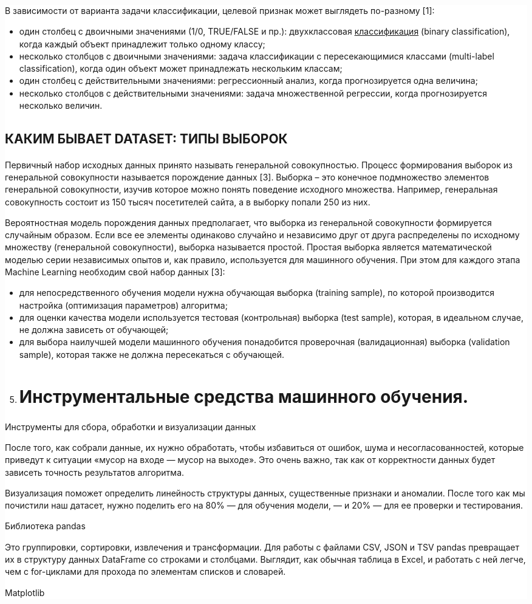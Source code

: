 В зависимости от варианта задачи классификации, целевой признак может выглядеть по-разному \[1\]:

*   один столбец с двоичными значениями (1/0, TRUE/FALSE и пр.): двухклассовая [классификация](https://www.google.com/url?q=https://www.bigdataschool.ru/wiki/%25d0%25ba%25d0%25bb%25d0%25b0%25d1%2581%25d1%2581%25d0%25b8%25d1%2584%25d0%25b8%25d0%25ba%25d0%25b0%25d1%2586%25d0%25b8%25d1%258f&sa=D&source=editors&ust=1674518513276428&usg=AOvVaw3kwrvkzHBb1Y8eqMy9-aw_) (binary classification), когда каждый объект принадлежит только одному классу;
*   несколько столбцов с двоичными значениями: задача классификации с пересекающимися классами (multi-label classification), когда один объект может принадлежать нескольким классам;
*   один столбец с действительными значениями: регрессионный анализ, когда прогнозируется одна величина;
*   несколько столбцов с действительными значениями: задача множественной регрессии, когда прогнозируется несколько величин.

КАКИМ БЫВАЕТ DATASET: ТИПЫ ВЫБОРОК
----------------------------------

Первичный набор исходных данных принято называть генеральной совокупностью. Процесс формирования выборок из генеральной совокупности называется порождение данных \[3\]. Выборка – это конечное подмножество элементов генеральной совокупности, изучив которое можно понять поведение исходного множества. Например, генеральная совокупность состоит из 150 тысяч посетителей сайта, а в выборку попали 250 из них.

Вероятностная модель порождения данных предполагает, что выборка из генеральной совокупности формируется случайным образом. Если все ее элементы одинаково случайно и независимо друг от друга распределены по исходному множеству (генеральной совокупности), выборка называется простой. Простая выборка является математической моделью серии независимых опытов и, как правило, используется для машинного обучения. При этом для каждого этапа Machine Learning необходим свой набор данных \[3\]:

*   для непосредственного обучения модели нужна обучающая выборка (training sample), по которой производится настройка (оптимизация параметров) алгоритма;
*   для оценки качества модели используется тестовая (контрольная) выборка (test sample), которая, в идеальном случае, не должна зависеть от обучающей;
*   для выбора наилучшей модели машинного обучения понадобится проверочная (валидационная) выборка (validation sample), которая также не должна пересекаться с обучающей.

5.  Инструментальные средства машинного обучения.
    =============================================
    

Инструменты для сбора, обработки и визуализации данных

После того, как собрали данные, их нужно обработать, чтобы избавиться от ошибок, шума и несогласованностей, которые приведут к ситуации «мусор на входе — мусор на выходе». Это очень важно, так как от корректности данных будет зависеть точность результатов алгоритма.

Визуализация поможет определить линейность структуры данных, существенные признаки и аномалии. После того как мы почистили наш датасет, нужно поделить его на 80% — для обучения модели, — и 20% — для ее проверки и тестирования.

Библиотека pandas

Это группировки, сортировки, извлечения и трансформации. Для работы с файлами CSV, JSON и TSV pandas превращает их в структуру данных DataFrame со строками и столбцами. Выглядит, как обычная таблица в Excel, и работать с ней легче, чем с for-циклами для прохода по элементам списков и словарей.

Matplotlib
